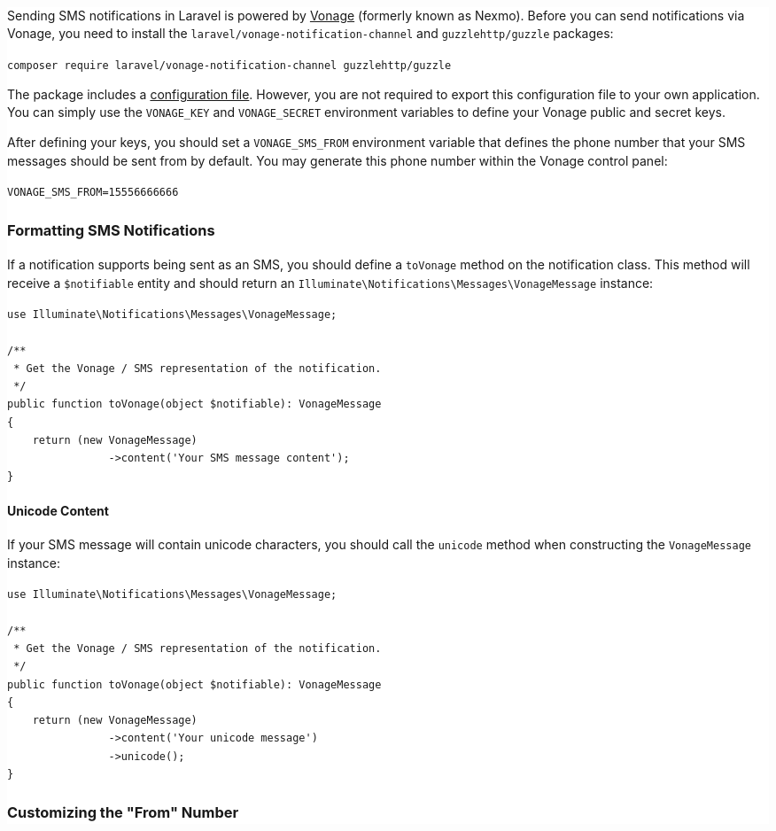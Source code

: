 Sending SMS notifications in Laravel is powered by [Vonage](https://www.vonage.com/) (formerly known as Nexmo). Before you can send notifications via Vonage, you need to install the `laravel/vonage-notification-channel` and `guzzlehttp/guzzle` packages:

    composer require laravel/vonage-notification-channel guzzlehttp/guzzle

The package includes a [configuration file](https://github.com/laravel/vonage-notification-channel/blob/3.x/config/vonage.php). However, you are not required to export this configuration file to your own application. You can simply use the `VONAGE_KEY` and `VONAGE_SECRET` environment variables to define your Vonage public and secret keys.

After defining your keys, you should set a `VONAGE_SMS_FROM` environment variable that defines the phone number that your SMS messages should be sent from by default. You may generate this phone number within the Vonage control panel:

    VONAGE_SMS_FROM=15556666666

<a name="formatting-sms-notifications"></a>
### Formatting SMS Notifications

If a notification supports being sent as an SMS, you should define a `toVonage` method on the notification class. This method will receive a `$notifiable` entity and should return an `Illuminate\Notifications\Messages\VonageMessage` instance:

    use Illuminate\Notifications\Messages\VonageMessage;

    /**
     * Get the Vonage / SMS representation of the notification.
     */
    public function toVonage(object $notifiable): VonageMessage
    {
        return (new VonageMessage)
                    ->content('Your SMS message content');
    }

<a name="unicode-content"></a>
#### Unicode Content

If your SMS message will contain unicode characters, you should call the `unicode` method when constructing the `VonageMessage` instance:

    use Illuminate\Notifications\Messages\VonageMessage;

    /**
     * Get the Vonage / SMS representation of the notification.
     */
    public function toVonage(object $notifiable): VonageMessage
    {
        return (new VonageMessage)
                    ->content('Your unicode message')
                    ->unicode();
    }

<a name="customizing-the-from-number"></a>
### Customizing the "From" Number
